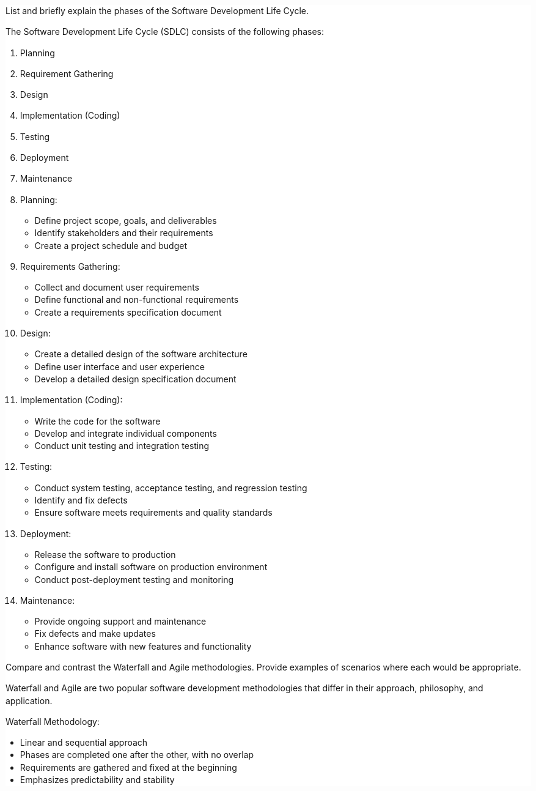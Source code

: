 
List and briefly explain the phases of the Software Development Life Cycle.

The Software Development Life Cycle (SDLC) consists of the following phases:
1. Planning
2. Requirement Gathering
3. Design
4. Implementation (Coding)
5. Testing
6. Deployment
7. Maintenance
   
1. Planning:
    - Define project scope, goals, and deliverables
    - Identify stakeholders and their requirements
    - Create a project schedule and budget

2. Requirements Gathering:
    - Collect and document user requirements
    - Define functional and non-functional requirements
    - Create a requirements specification document

3. Design:
    - Create a detailed design of the software architecture
    - Define user interface and user experience
    - Develop a detailed design specification document

4. Implementation (Coding):
    - Write the code for the software
    - Develop and integrate individual components
    - Conduct unit testing and integration testing

5. Testing:
    - Conduct system testing, acceptance testing, and regression testing
    - Identify and fix defects
    - Ensure software meets requirements and quality standards

6. Deployment:
    - Release the software to production
    - Configure and install software on production environment
    - Conduct post-deployment testing and monitoring

7. Maintenance:
    - Provide ongoing support and maintenance
    - Fix defects and make updates
    - Enhance software with new features and functionality
      
Compare and contrast the Waterfall and Agile methodologies. Provide examples of scenarios where each would be appropriate.

Waterfall and Agile are two popular software development methodologies that differ in their approach, philosophy, and application.

Waterfall Methodology:

- Linear and sequential approach
- Phases are completed one after the other, with no overlap
- Requirements are gathered and fixed at the beginning
- Emphasizes predictability and stability

